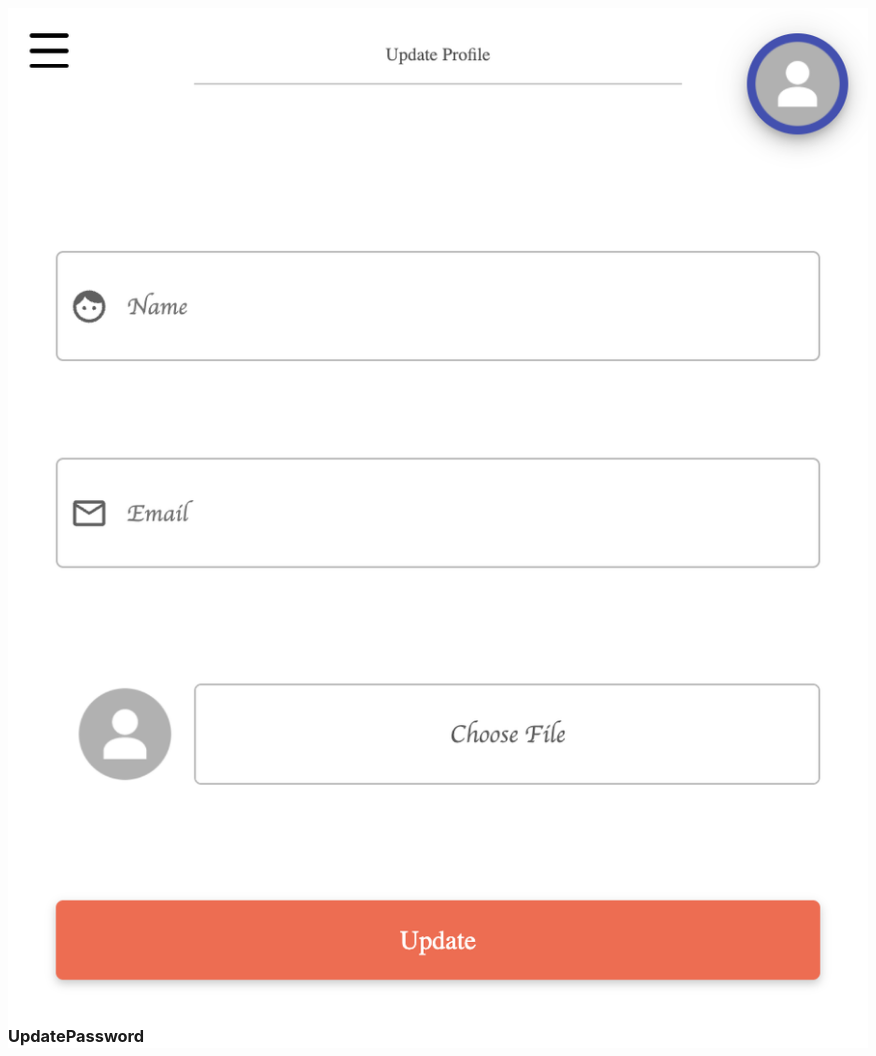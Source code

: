![alt text](https://github.com/Pratiksha96/ecommerce-website/blob/main/resources/testImages/UpdateProfile-mobile.png)
### UpdatePassword